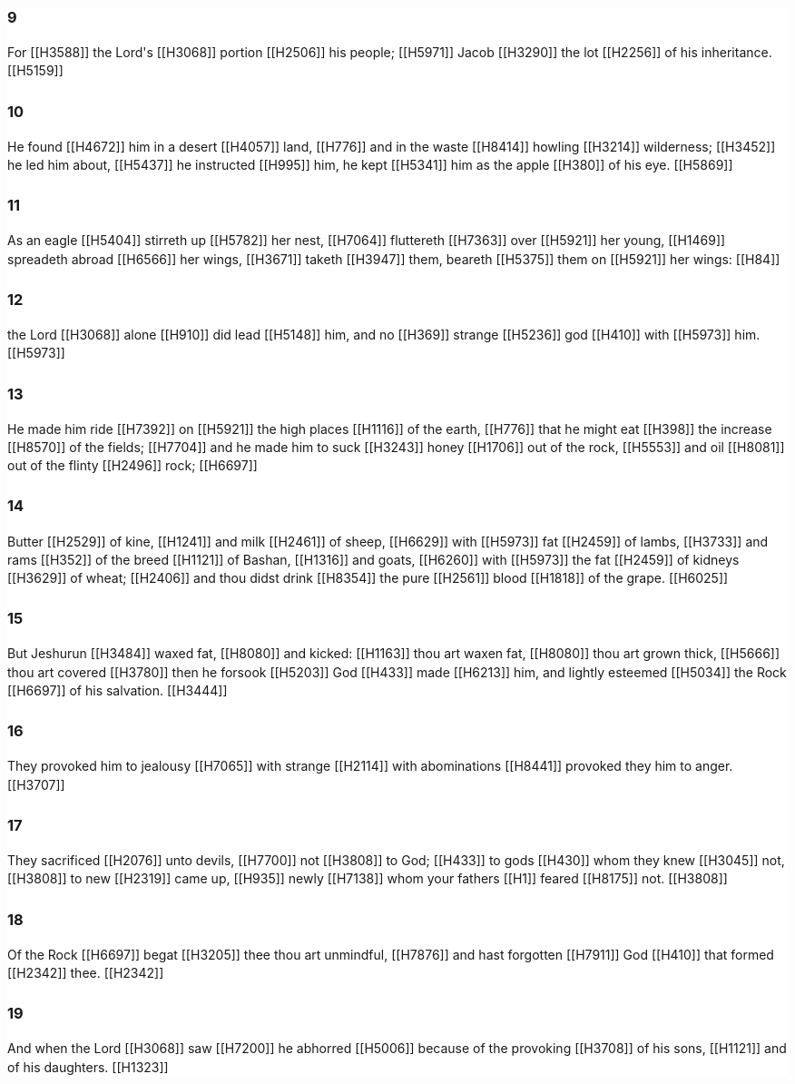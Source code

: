 ### 9
For [[H3588]] the Lord's [[H3068]] portion [[H2506]] his people; [[H5971]] Jacob [[H3290]] the lot [[H2256]] of his inheritance. [[H5159]]

### 10
He found [[H4672]] him in a desert [[H4057]] land, [[H776]] and in the waste [[H8414]] howling [[H3214]] wilderness; [[H3452]] he led him about, [[H5437]] he instructed [[H995]] him, he kept [[H5341]] him as the apple [[H380]] of his eye. [[H5869]]

### 11
As an eagle [[H5404]] stirreth up [[H5782]] her nest, [[H7064]] fluttereth [[H7363]] over [[H5921]] her young, [[H1469]] spreadeth abroad [[H6566]] her wings, [[H3671]] taketh [[H3947]] them, beareth [[H5375]] them on [[H5921]] her wings: [[H84]]

### 12
the Lord [[H3068]] alone [[H910]] did lead [[H5148]] him, and no [[H369]] strange [[H5236]] god [[H410]] with [[H5973]] him. [[H5973]]

### 13
He made him ride [[H7392]] on [[H5921]] the high places [[H1116]] of the earth, [[H776]] that he might eat [[H398]] the increase [[H8570]] of the fields; [[H7704]] and he made him to suck [[H3243]] honey [[H1706]] out of the rock, [[H5553]] and oil [[H8081]] out of the flinty [[H2496]] rock; [[H6697]]

### 14
Butter [[H2529]] of kine, [[H1241]] and milk [[H2461]] of sheep, [[H6629]] with [[H5973]] fat [[H2459]] of lambs, [[H3733]] and rams [[H352]] of the breed [[H1121]] of Bashan, [[H1316]] and goats, [[H6260]] with [[H5973]] the fat [[H2459]] of kidneys [[H3629]] of wheat; [[H2406]] and thou didst drink [[H8354]] the pure [[H2561]] blood [[H1818]] of the grape. [[H6025]]

### 15
But Jeshurun [[H3484]] waxed fat, [[H8080]] and kicked: [[H1163]] thou art waxen fat, [[H8080]] thou art grown thick, [[H5666]] thou art covered [[H3780]] then he forsook [[H5203]] God [[H433]] made [[H6213]] him, and lightly esteemed [[H5034]] the Rock [[H6697]] of his salvation. [[H3444]]

### 16
They provoked him to jealousy [[H7065]] with strange [[H2114]] with abominations [[H8441]] provoked they him to anger. [[H3707]]

### 17
They sacrificed [[H2076]] unto devils, [[H7700]] not [[H3808]] to God; [[H433]] to gods [[H430]] whom they knew [[H3045]] not, [[H3808]] to new [[H2319]] came up, [[H935]] newly [[H7138]] whom your fathers [[H1]] feared [[H8175]] not. [[H3808]]

### 18
Of the Rock [[H6697]] begat [[H3205]] thee thou art unmindful, [[H7876]] and hast forgotten [[H7911]] God [[H410]] that formed [[H2342]] thee. [[H2342]]

### 19
And when the Lord [[H3068]] saw [[H7200]] he abhorred [[H5006]] because of the provoking [[H3708]] of his sons, [[H1121]] and of his daughters. [[H1323]]
